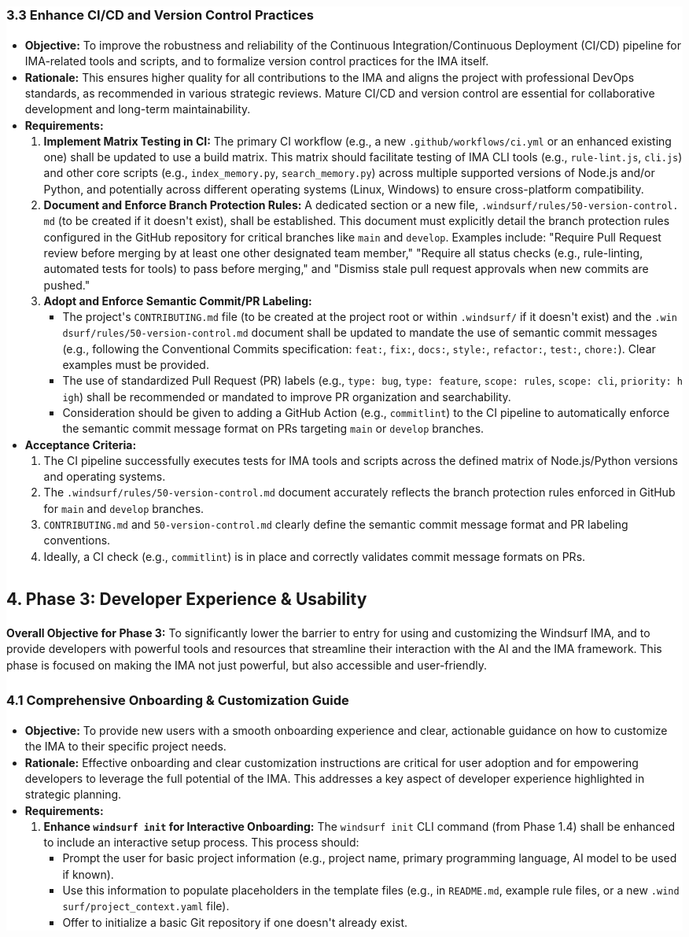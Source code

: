 ### 3.3 Enhance CI/CD and Version Control Practices
*   **Objective:** To improve the robustness and reliability of the Continuous Integration/Continuous Deployment (CI/CD) pipeline for IMA-related tools and scripts, and to formalize version control practices for the IMA itself.
*   **Rationale:** This ensures higher quality for all contributions to the IMA and aligns the project with professional DevOps standards, as recommended in various strategic reviews. Mature CI/CD and version control are essential for collaborative development and long-term maintainability.
*   **Requirements:**
    1.  **Implement Matrix Testing in CI:** The primary CI workflow (e.g., a new `.github/workflows/ci.yml` or an enhanced existing one) shall be updated to use a build matrix. This matrix should facilitate testing of IMA CLI tools (e.g., `rule-lint.js`, `cli.js`) and other core scripts (e.g., `index_memory.py`, `search_memory.py`) across multiple supported versions of Node.js and/or Python, and potentially across different operating systems (Linux, Windows) to ensure cross-platform compatibility.
    2.  **Document and Enforce Branch Protection Rules:** A dedicated section or a new file, `.windsurf/rules/50-version-control.md` (to be created if it doesn't exist), shall be established. This document must explicitly detail the branch protection rules configured in the GitHub repository for critical branches like `main` and `develop`. Examples include: "Require Pull Request review before merging by at least one other designated team member," "Require all status checks (e.g., rule-linting, automated tests for tools) to pass before merging," and "Dismiss stale pull request approvals when new commits are pushed."
    3.  **Adopt and Enforce Semantic Commit/PR Labeling:**
        *   The project's `CONTRIBUTING.md` file (to be created at the project root or within `.windsurf/` if it doesn't exist) and the `.windsurf/rules/50-version-control.md` document shall be updated to mandate the use of semantic commit messages (e.g., following the Conventional Commits specification: `feat:`, `fix:`, `docs:`, `style:`, `refactor:`, `test:`, `chore:`). Clear examples must be provided.
        *   The use of standardized Pull Request (PR) labels (e.g., `type: bug`, `type: feature`, `scope: rules`, `scope: cli`, `priority: high`) shall be recommended or mandated to improve PR organization and searchability.
        *   Consideration should be given to adding a GitHub Action (e.g., `commitlint`) to the CI pipeline to automatically enforce the semantic commit message format on PRs targeting `main` or `develop` branches.
*   **Acceptance Criteria:**
    1.  The CI pipeline successfully executes tests for IMA tools and scripts across the defined matrix of Node.js/Python versions and operating systems.
    2.  The `.windsurf/rules/50-version-control.md` document accurately reflects the branch protection rules enforced in GitHub for `main` and `develop` branches.
    3.  `CONTRIBUTING.md` and `50-version-control.md` clearly define the semantic commit message format and PR labeling conventions.
    4.  Ideally, a CI check (e.g., `commitlint`) is in place and correctly validates commit message formats on PRs.

## 4. Phase 3: Developer Experience & Usability

**Overall Objective for Phase 3:** To significantly lower the barrier to entry for using and customizing the Windsurf IMA, and to provide developers with powerful tools and resources that streamline their interaction with the AI and the IMA framework. This phase is focused on making the IMA not just powerful, but also accessible and user-friendly.

### 4.1 Comprehensive Onboarding & Customization Guide
*   **Objective:** To provide new users with a smooth onboarding experience and clear, actionable guidance on how to customize the IMA to their specific project needs.
*   **Rationale:** Effective onboarding and clear customization instructions are critical for user adoption and for empowering developers to leverage the full potential of the IMA. This addresses a key aspect of developer experience highlighted in strategic planning.
*   **Requirements:**
    1.  **Enhance `windsurf init` for Interactive Onboarding:** The `windsurf init` CLI command (from Phase 1.4) shall be enhanced to include an interactive setup process. This process should:
        *   Prompt the user for basic project information (e.g., project name, primary programming language, AI model to be used if known).
        *   Use this information to populate placeholders in the template files (e.g., in `README.md`, example rule files, or a new `.windsurf/project_context.yaml` file).
        *   Offer to initialize a basic Git repository if one doesn't already exist.
